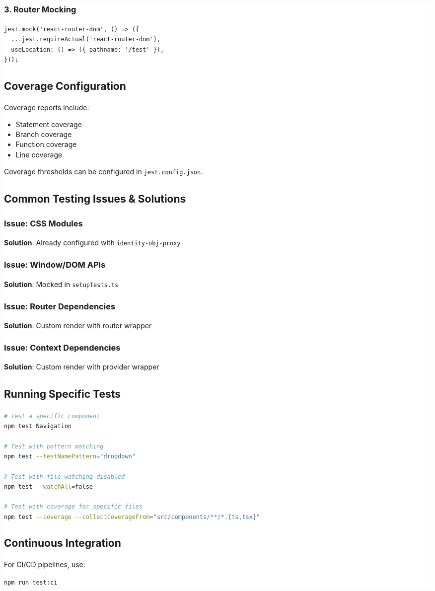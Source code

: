 ### 3. Router Mocking
```tsx
jest.mock('react-router-dom', () => ({
  ...jest.requireActual('react-router-dom'),
  useLocation: () => ({ pathname: '/test' }),
}));
```

## Coverage Configuration
Coverage reports include:
- Statement coverage
- Branch coverage
- Function coverage
- Line coverage

Coverage thresholds can be configured in `jest.config.json`.

## Common Testing Issues & Solutions

### Issue: CSS Modules
**Solution**: Already configured with `identity-obj-proxy`

### Issue: Window/DOM APIs
**Solution**: Mocked in `setupTests.ts`

### Issue: Router Dependencies
**Solution**: Custom render with router wrapper

### Issue: Context Dependencies
**Solution**: Custom render with provider wrapper

## Running Specific Tests

```bash
# Test a specific component
npm test Navigation

# Test with pattern matching
npm test --testNamePattern="dropdown"

# Test with file watching disabled
npm test --watchAll=false

# Test with coverage for specific files
npm test --coverage --collectCoverageFrom="src/components/**/*.{ts,tsx}"
```

## Continuous Integration
For CI/CD pipelines, use:
```bash
npm run test:ci
```
